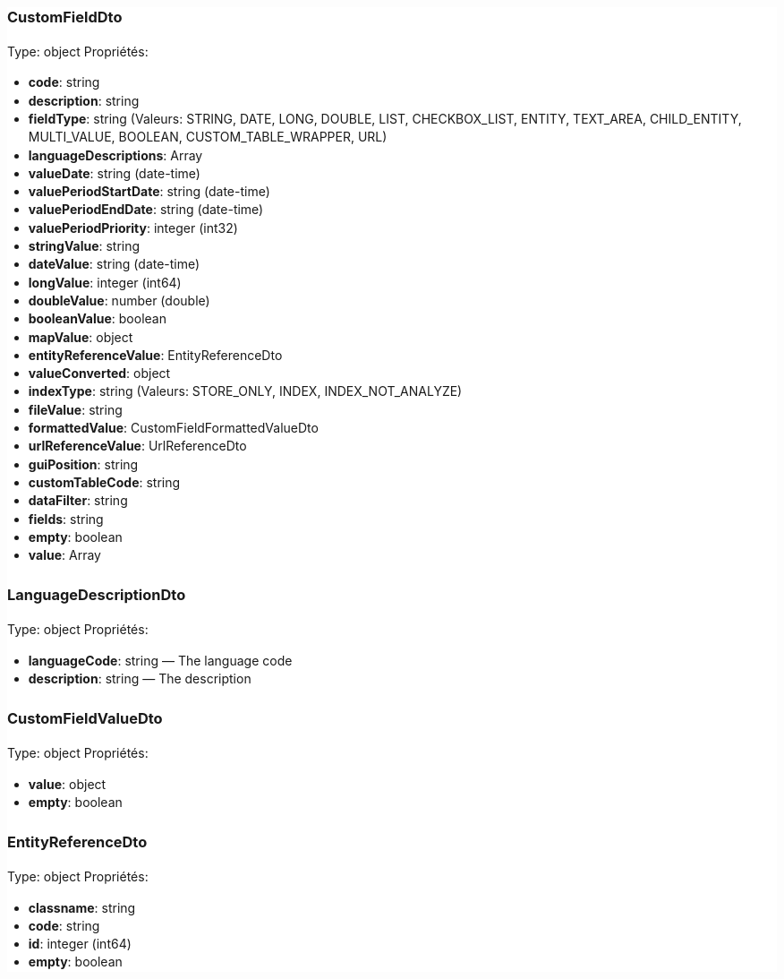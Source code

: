 ### CustomFieldDto
Type: object
Propriétés:
- **code**: string
- **description**: string
- **fieldType**: string (Valeurs: STRING, DATE, LONG, DOUBLE, LIST, CHECKBOX_LIST, ENTITY, TEXT_AREA, CHILD_ENTITY, MULTI_VALUE, BOOLEAN, CUSTOM_TABLE_WRAPPER, URL)
- **languageDescriptions**: Array<LanguageDescriptionDto>
- **valueDate**: string (date-time)
- **valuePeriodStartDate**: string (date-time)
- **valuePeriodEndDate**: string (date-time)
- **valuePeriodPriority**: integer (int32)
- **stringValue**: string
- **dateValue**: string (date-time)
- **longValue**: integer (int64)
- **doubleValue**: number (double)
- **booleanValue**: boolean
- **mapValue**: object
- **entityReferenceValue**: EntityReferenceDto
- **valueConverted**: object
- **indexType**: string (Valeurs: STORE_ONLY, INDEX, INDEX_NOT_ANALYZE)
- **fileValue**: string
- **formattedValue**: CustomFieldFormattedValueDto
- **urlReferenceValue**: UrlReferenceDto
- **guiPosition**: string
- **customTableCode**: string
- **dataFilter**: string
- **fields**: string
- **empty**: boolean
- **value**: Array<CustomFieldValueDto>

### LanguageDescriptionDto
Type: object
Propriétés:
- **languageCode**: string — The language code
- **description**: string — The description

### CustomFieldValueDto
Type: object
Propriétés:
- **value**: object
- **empty**: boolean

### EntityReferenceDto
Type: object
Propriétés:
- **classname**: string
- **code**: string
- **id**: integer (int64)
- **empty**: boolean
